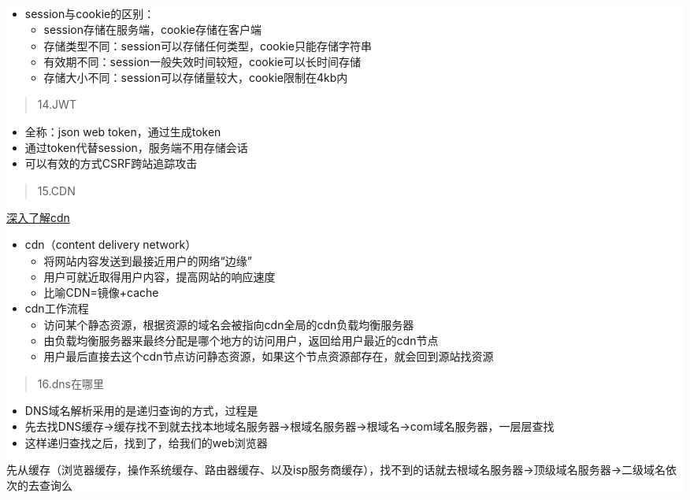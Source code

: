 * session与cookie的区别：
    * session存储在服务端，cookie存储在客户端
    * 存储类型不同：session可以存储任何类型，cookie只能存储字符串
    * 有效期不同：session一般失效时间较短，cookie可以长时间存储
    * 存储大小不同：session可以存储量较大，cookie限制在4kb内

> 14.JWT

<a name="JWT"></a>


* 全称：json web token，通过生成token
* 通过token代替session，服务端不用存储会话
* 可以有效的方式CSRF跨站追踪攻击


> 15.CDN

<a name="CDN"></a>

[深入了解cdn](https://juejin.im/post/59ba146c6fb9a00a4636d8b6)

* cdn（content delivery network）
    * 将网站内容发送到最接近用户的网络“边缘”
    * 用户可就近取得用户内容，提高网站的响应速度
    * 比喻CDN=镜像+cache
* cdn工作流程
    * 访问某个静态资源，根据资源的域名会被指向cdn全局的cdn负载均衡服务器
    * 由负载均衡服务器来最终分配是哪个地方的访问用户，返回给用户最近的cdn节点
    * 用户最后直接去这个cdn节点访问静态资源，如果这个节点资源部存在，就会回到源站找资源

> 16.dns在哪里

<a name="dns在哪里"></a>

* DNS域名解析采用的是递归查询的方式，过程是
* 先去找DNS缓存->缓存找不到就去找本地域名服务器->根域名服务器->根域名->com域名服务器，一层层查找
* 这样递归查找之后，找到了，给我们的web浏览器


先从缓存（浏览器缓存，操作系统缓存、路由器缓存、以及isp服务商缓存），找不到的话就去根域名服务器->顶级域名服务器->二级域名依次的去查询么